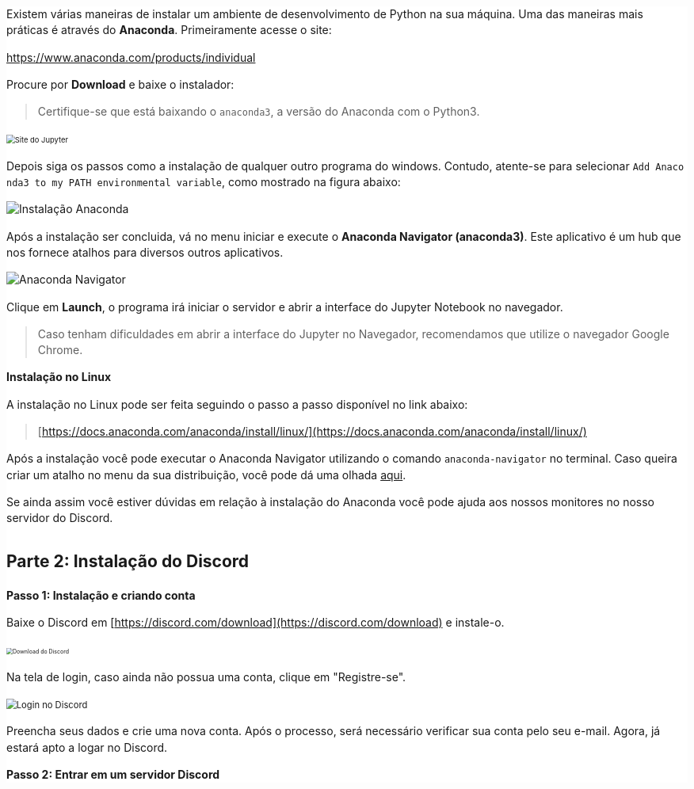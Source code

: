 Existem várias maneiras de instalar um ambiente de desenvolvimento de Python na sua máquina. Uma das maneiras mais práticas é através do **Anaconda**. Primeiramente acesse o site:

https://www.anaconda.com/products/individual

Procure por **Download** e baixe o instalador:  
> Certifique-se que está baixando o `anaconda3`, a versão do Anaconda com o Python3.  

<img src="images/site_anaconda.png" alt="Site do Jupyter" style="zoom:67%;" />

Depois siga os passos como a instalação de qualquer outro programa do windows. Contudo, atente-se para selecionar `Add Anaconda3 to my PATH environmental variable`, como mostrado na figura abaixo: 

![Instalação Anaconda](images/instalacao_anaconda.png)

Após a instalação ser concluida, vá no menu iniciar e execute o **Anaconda Navigator (anaconda3)**. Este aplicativo é um hub que nos fornece atalhos para diversos outros aplicativos. 

![Anaconda Navigator](images/Anaconda_navigator.png)

Clique em **Launch**, o programa irá iniciar o servidor e abrir a interface do Jupyter Notebook no navegador.

> Caso tenham dificuldades em abrir a interface do Jupyter no Navegador, recomendamos que utilize o navegador Google Chrome.

**Instalação no Linux**

A instalação no Linux pode ser feita seguindo o passo a passo disponível no link abaixo:

> [https://docs.anaconda.com/anaconda/install/linux/](https://docs.anaconda.com/anaconda/install/linux/)

Após a instalação você pode executar o Anaconda Navigator utilizando o comando `anaconda-navigator` no terminal. Caso queira criar um atalho no menu da sua distribuição, você pode dá uma olhada [aqui](https://dannyda.com/2020/03/21/how-to-create-shortcut-icon-for-anaconda-anaconda3-navigator-launch-anaconda-navigator-in-linux-debian-ubuntu-kali-linux).

Se ainda assim você estiver dúvidas em relação à instalação do Anaconda você pode ajuda aos nossos monitores no nosso servidor do Discord.

## Parte 2: Instalação do Discord

**Passo 1: Instalação e criando conta**

Baixe o Discord em [https://discord.com/download](https://discord.com/download) e instale-o.

<img src="images/downloaddisc.png" alt="Download do Discord" style="zoom: 50%;" />

Na tela de login, caso ainda não possua uma conta, clique em "Registre-se".

<img src="images/disclogin.png" style="zoom:80%;" alt="Login no Discord" />

Preencha seus dados e crie uma nova conta. Após o processo, será necessário verificar sua conta pelo seu e-mail. Agora, já estará apto a logar no Discord. 

**Passo 2: Entrar em um servidor Discord**

